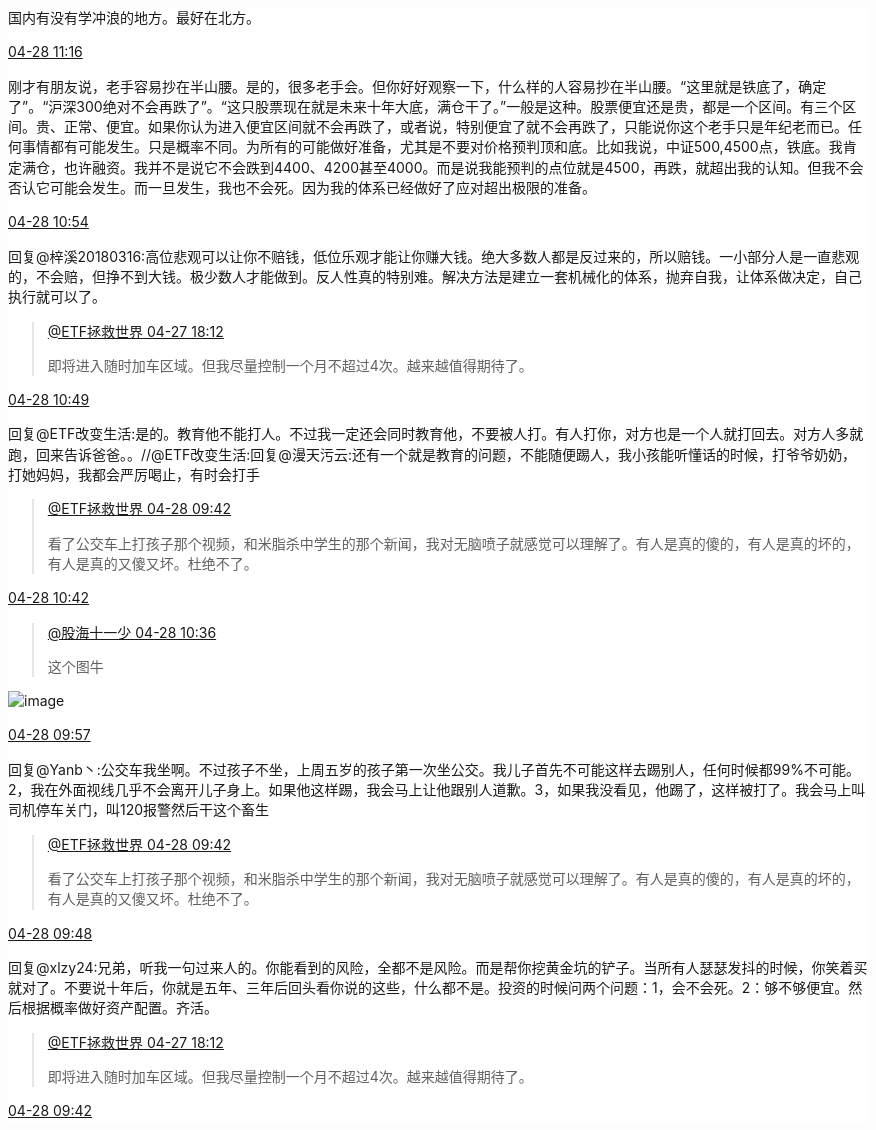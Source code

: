 国内有没有学冲浪的地方。最好在北方。 


[04-28 11:16](https://weibo.com/5687069307/Ge9GY1M00)

刚才有朋友说，老手容易抄在半山腰。是的，很多老手会。但你好好观察一下，什么样的人容易抄在半山腰。“这里就是铁底了，确定了”。“沪深300绝对不会再跌了”。“这只股票现在就是未来十年大底，满仓干了。”一般是这种。股票便宜还是贵，都是一个区间。有三个区间。贵、正常、便宜。如果你认为进入便宜区间就不会再跌了，或者说，特别便宜了就不会再跌了，只能说你这个老手只是年纪老而已。任何事情都有可能发生。只是概率不同。为所有的可能做好准备，尤其是不要对价格预判顶和底。比如我说，中证500,4500点，铁底。我肯定满仓，也许融资。我并不是说它不会跌到4400、4200甚至4000。而是说我能预判的点位就是4500，再跌，就超出我的认知。但我不会否认它可能会发生。而一旦发生，我也不会死。因为我的体系已经做好了应对超出极限的准备。


[04-28 10:54](https://weibo.com/5687069307/Ge9xW4JWJ)

回复@梓溪20180316:高位悲观可以让你不赔钱，低位乐观才能让你赚大钱。绝大多数人都是反过来的，所以赔钱。一小部分人是一直悲观的，不会赔，但挣不到大钱。极少数人才能做到。反人性真的特别难。解决方法是建立一套机械化的体系，抛弃自我，让体系做决定，自己执行就可以了。

> [@ETF拯救世界 04-27 18:12](https://weibo.com/5687069307/Ge2Zj38ds)
>
>即将进入随时加车区域。但我尽量控制一个月不超过4次。越来越值得期待了。 


[04-28 10:49](https://weibo.com/5687069307/Ge9vV8pAZ)

回复@ETF改变生活:是的。教育他不能打人。不过我一定还会同时教育他，不要被人打。有人打你，对方也是一个人就打回去。对方人多就跑，回来告诉爸爸。。//@ETF改变生活:回复@漫天污云:还有一个就是教育的问题，不能随便踢人，我小孩能听懂话的时候，打爷爷奶奶，打她妈妈，我都会严厉喝止，有时会打手

> [@ETF拯救世界 04-28 09:42](https://weibo.com/5687069307/Ge94WDGC4)
>
>看了公交车上打孩子那个视频，和米脂杀中学生的那个新闻，我对无脑喷子就感觉可以理解了。有人是真的傻的，有人是真的坏的，有人是真的又傻又坏。杜绝不了。 


[04-28 10:42](https://weibo.com/5687069307/Ge9tge3yn)



> [@股海十一少 04-28 10:36](https://weibo.com/5687069307/Ge9qCtMQM)
>
>这个图牛 

![image](https://wx3.sinaimg.cn/large/7e5e2307ly1fqs63js7fhj20j608v7bh.jpg ':size=200')

[04-28 09:57](https://weibo.com/5687069307/Ge9b1m9G5)

回复@Yanb丶:公交车我坐啊。不过孩子不坐，上周五岁的孩子第一次坐公交。我儿子首先不可能这样去踢别人，任何时候都99%不可能。2，我在外面视线几乎不会离开儿子身上。如果他这样踢，我会马上让他跟别人道歉。3，如果我没看见，他踢了，这样被打了。我会马上叫司机停车关门，叫120报警然后干这个畜生

> [@ETF拯救世界 04-28 09:42](https://weibo.com/5687069307/Ge94WDGC4)
>
>看了公交车上打孩子那个视频，和米脂杀中学生的那个新闻，我对无脑喷子就感觉可以理解了。有人是真的傻的，有人是真的坏的，有人是真的又傻又坏。杜绝不了。 


[04-28 09:48](https://weibo.com/5687069307/Ge97km437)

回复@xlzy24:兄弟，听我一句过来人的。你能看到的风险，全都不是风险。而是帮你挖黄金坑的铲子。当所有人瑟瑟发抖的时候，你笑着买就对了。不要说十年后，你就是五年、三年后回头看你说的这些，什么都不是。投资的时候问两个问题：1，会不会死。2：够不够便宜。然后根据概率做好资产配置。齐活。

> [@ETF拯救世界 04-27 18:12](https://weibo.com/5687069307/Ge2Zj38ds)
>
>即将进入随时加车区域。但我尽量控制一个月不超过4次。越来越值得期待了。 


[04-28 09:42](https://weibo.com/5687069307/Ge94WDGC4)
